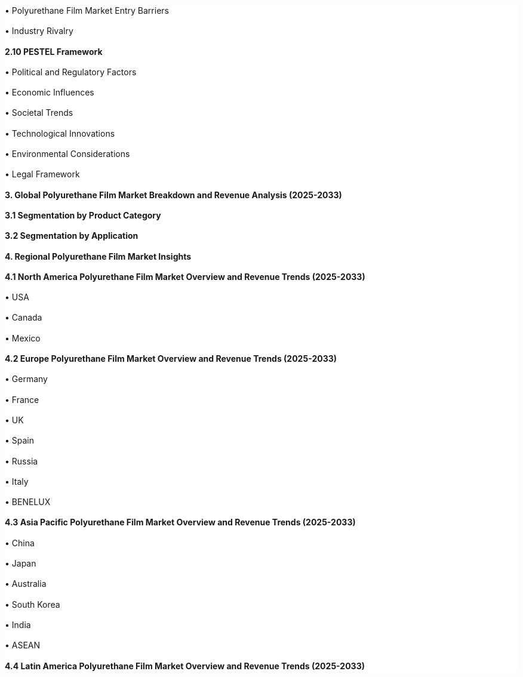• Polyurethane Film Market Entry Barriers

• Industry Rivalry

<strong>2.10 PESTEL Framework</strong>

• Political and Regulatory Factors

• Economic Influences

• Societal Trends

• Technological Innovations

• Environmental Considerations

• Legal Framework

<strong>3. Global Polyurethane Film Market Breakdown and Revenue Analysis (2025-2033)</strong>

<strong>3.1 Segmentation by Product Category</strong>

<strong>3.2 Segmentation by Application</strong>

<strong>4. Regional Polyurethane Film Market Insights</strong>

<strong>4.1 North America Polyurethane Film Market Overview and Revenue Trends (2025-2033)</strong>

• USA

• Canada

• Mexico

<strong>4.2 Europe Polyurethane Film Market Overview and Revenue Trends (2025-2033)</strong>

• Germany

• France

• UK

• Spain

• Russia

• Italy

• BENELUX

<strong>4.3 Asia Pacific Polyurethane Film Market Overview and Revenue Trends (2025-2033)</strong>

• China

• Japan

• Australia

• South Korea

• India

• ASEAN

<strong>4.4 Latin America Polyurethane Film Market Overview and Revenue Trends (2025-2033)</strong>
